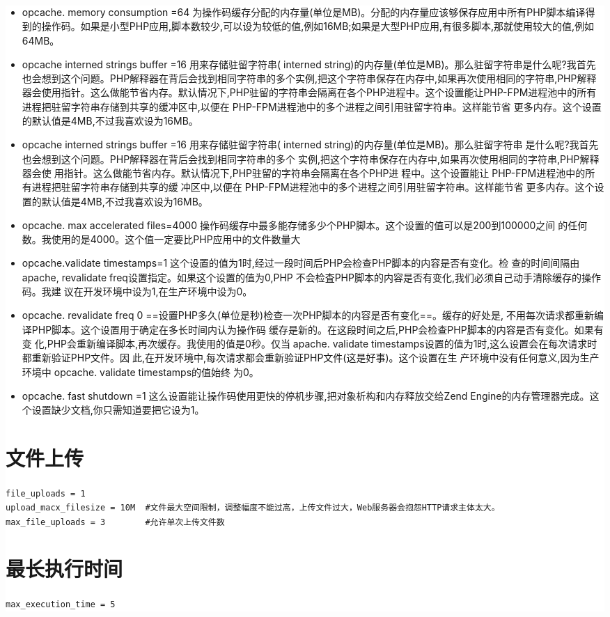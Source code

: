 - opcache. memory consumption =64
为操作码缓存分配的内存量(单位是MB)。分配的内存量应该够保存应用中所有PHP脚本编译得到的操作码。如果是小型PHP应用,脚本数较少,可以设为较低的值,例如16MB;如果是大型PHP应用,有很多脚本,那就使用较大的值,例如64MB。

- opcache interned strings buffer =16
用来存储驻留字符串( interned string)的内存量(单位是MB)。那么驻留字符串是什么呢?我首先也会想到这个问题。PHP解释器在背后会找到相同字符串的多个实例,把这个字符串保存在内存中,如果再次使用相同的字符串,PHP解释器会使用指针。这么做能节省内存。默认情况下,PHP驻留的字符串会隔离在各个PHP进程中。这个设置能让PHP-FPM进程池中的所有进程把驻留字符串存储到共享的缓冲区中,以便在 PHP-FPM进程池中的多个进程之间引用驻留字符串。这样能节省
更多内存。这个设置的默认值是4MB,不过我喜欢设为16MB。

- opcache interned strings buffer =16
用来存储驻留字符串( interned string)的内存量(单位是MB)。那么驻留字符串
是什么呢?我首先也会想到这个问题。PHP解释器在背后会找到相同字符串的多个
实例,把这个字符串保存在内存中,如果再次使用相同的字符串,PHP解释器会使
用指针。这么做能节省内存。默认情况下,PHP驻留的字符串会隔离在各个PHP进
程中。这个设置能让 PHP-FPM进程池中的所有进程把驻留字符串存储到共享的缓
冲区中,以便在 PHP-FPM进程池中的多个进程之间引用驻留字符串。这样能节省
更多内存。这个设置的默认值是4MB,不过我喜欢设为16MB。

- opcache. max accelerated files=4000
操作码缓存中最多能存储多少个PHP脚本。这个设置的值可以是200到100000之间
的任何数。我使用的是4000。这个值一定要比PHP应用中的文件数量大

- opcache.validate timestamps=1
这个设置的值为1时,经过一段时间后PHP会检查PHP脚本的内容是否有变化。检
查的时间间隔由 apache, revalidate freq设置指定。如果这个设置的值为0,PHP
不会检査PHP脚本的内容是否有变化,我们必须自己动手清除缓存的操作码。我建
议在开发环境中设为1,在生产环境中设为0。

- opcache. revalidate freq 0
==设置PHP多久(单位是秒)检查一次PHP脚本的内容是否有变化==。缓存的好处是,
不用每次请求都重新编译PHP脚本。这个设置用于确定在多长时间内认为操作码
缓存是新的。在这段时间之后,PHP会检查PHP脚本的内容是否有变化。如果有变
化,PHP会重新编译脚本,再次缓存。我使用的值是0秒。仅当 apache. validate
timestamps设置的值为1时,这么设置会在每次请求时都重新验证PHP文件。因
此,在开发环境中,每次请求都会重新验证PHP文件(这是好事)。这个设置在生
产环境中没有任何意义,因为生产环境中 opcache. validate timestamps的值始终
为0。

- opcache. fast shutdown =1
这么设置能让操作码使用更快的停机步骤,把对象析构和内存释放交给Zend
Engine的内存管理器完成。这个设置缺少文档,你只需知道要把它设为1。

# 文件上传
```
file_uploads = 1
upload_macx_filesize = 10M  #文件最大空间限制，调整幅度不能过高，上传文件过大，Web服务器会抱怨HTTP请求主体太大。
max_file_uploads = 3        #允许单次上传文件数
```

# 最长执行时间
```
max_execution_time = 5
```
